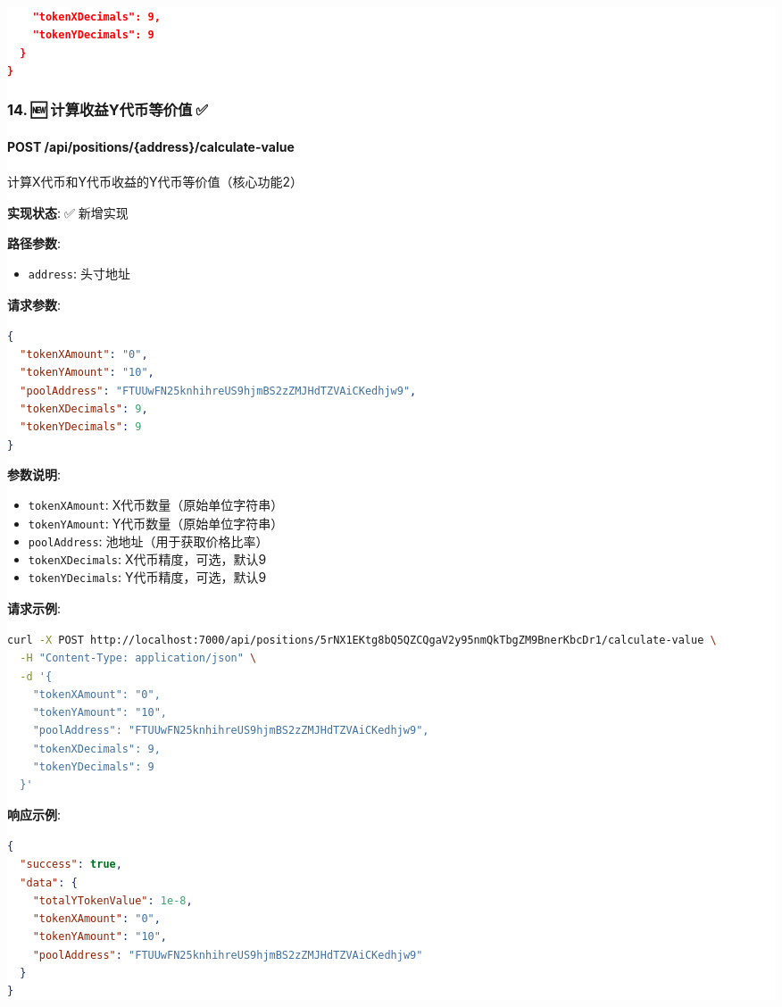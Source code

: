 ```json
    "tokenXDecimals": 9,
    "tokenYDecimals": 9
  }
}
```

### 14. 🆕 计算收益Y代币等价值 ✅

#### POST /api/positions/{address}/calculate-value
计算X代币和Y代币收益的Y代币等价值（核心功能2）

**实现状态**: ✅ 新增实现

**路径参数**:
- `address`: 头寸地址

**请求参数**:
```json
{
  "tokenXAmount": "0",
  "tokenYAmount": "10",
  "poolAddress": "FTUUwFN25knhihreUS9hjmBS2zZMJHdTZVAiCKedhjw9",
  "tokenXDecimals": 9,
  "tokenYDecimals": 9
}
```

**参数说明**:
- `tokenXAmount`: X代币数量（原始单位字符串）
- `tokenYAmount`: Y代币数量（原始单位字符串）
- `poolAddress`: 池地址（用于获取价格比率）
- `tokenXDecimals`: X代币精度，可选，默认9
- `tokenYDecimals`: Y代币精度，可选，默认9

**请求示例**:
```bash
curl -X POST http://localhost:7000/api/positions/5rNX1EKtg8bQ5QZCQgaV2y95nmQkTbgZM9BnerKbcDr1/calculate-value \
  -H "Content-Type: application/json" \
  -d '{
    "tokenXAmount": "0",
    "tokenYAmount": "10",
    "poolAddress": "FTUUwFN25knhihreUS9hjmBS2zZMJHdTZVAiCKedhjw9",
    "tokenXDecimals": 9,
    "tokenYDecimals": 9
  }'
```

**响应示例**:
```json
{
  "success": true,
  "data": {
    "totalYTokenValue": 1e-8,
    "tokenXAmount": "0",
    "tokenYAmount": "10",
    "poolAddress": "FTUUwFN25knhihreUS9hjmBS2zZMJHdTZVAiCKedhjw9"
  }
}
```
